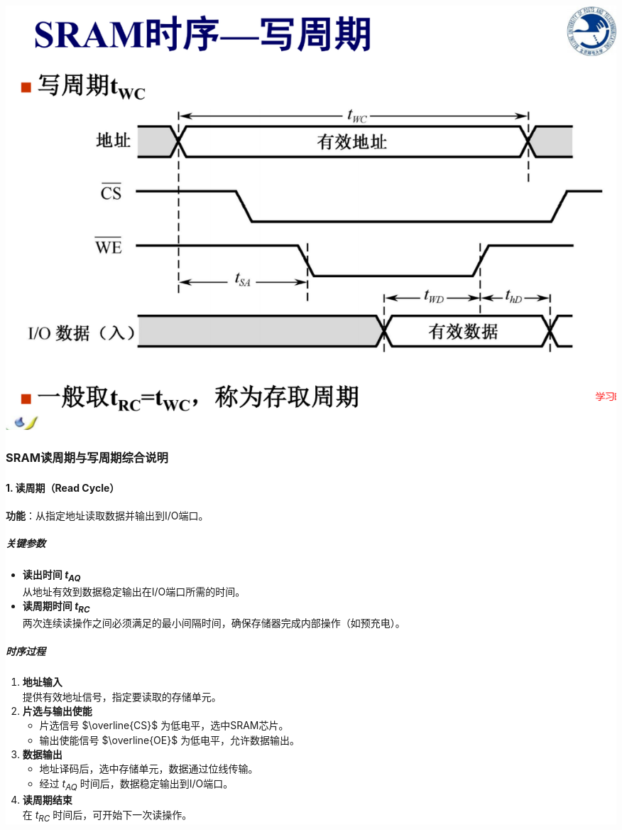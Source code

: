 ![图片描述](/IMG/Pasted%20image%2020250423171225.png)  

### SRAM读周期与写周期综合说明  

#### 1. 读周期（Read Cycle）  
**功能**：从指定地址读取数据并输出到I/O端口。  

##### 关键参数  
- **读出时间 $t_{AQ}$**  
  从地址有效到数据稳定输出在I/O端口所需的时间。  
- **读周期时间 $t_{RC}$**  
  两次连续读操作之间必须满足的最小间隔时间，确保存储器完成内部操作（如预充电）。  

##### 时序过程  
1. **地址输入**  
   提供有效地址信号，指定要读取的存储单元。  
2. **片选与输出使能**  
   - 片选信号 $\overline{CS}$ 为低电平，选中SRAM芯片。  
   - 输出使能信号 $\overline{OE}$ 为低电平，允许数据输出。  
3. **数据输出**  
   - 地址译码后，选中存储单元，数据通过位线传输。  
   - 经过 $t_{AQ}$ 时间后，数据稳定输出到I/O端口。  
4. **读周期结束**  
   在 $t_{RC}$ 时间后，可开始下一次读操作。  
